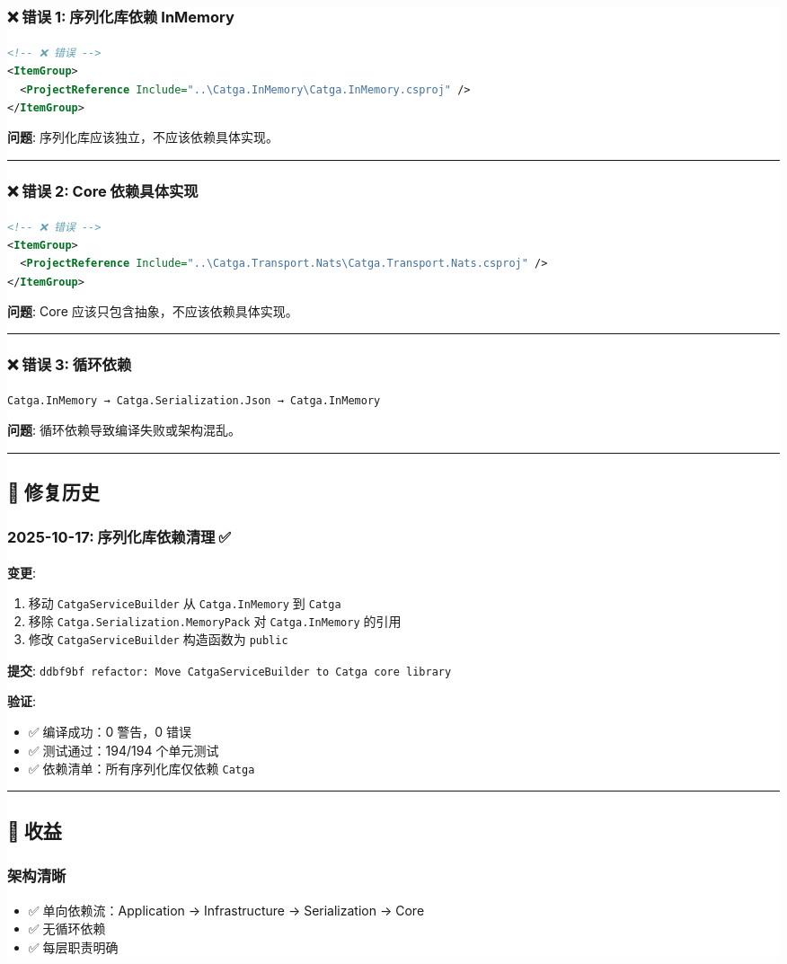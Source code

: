 ### ❌ 错误 1: 序列化库依赖 InMemory
```xml
<!-- ❌ 错误 -->
<ItemGroup>
  <ProjectReference Include="..\Catga.InMemory\Catga.InMemory.csproj" />
</ItemGroup>
```

**问题**: 序列化库应该独立，不应该依赖具体实现。

---

### ❌ 错误 2: Core 依赖具体实现
```xml
<!-- ❌ 错误 -->
<ItemGroup>
  <ProjectReference Include="..\Catga.Transport.Nats\Catga.Transport.Nats.csproj" />
</ItemGroup>
```

**问题**: Core 应该只包含抽象，不应该依赖具体实现。

---

### ❌ 错误 3: 循环依赖
```
Catga.InMemory → Catga.Serialization.Json → Catga.InMemory
```

**问题**: 循环依赖导致编译失败或架构混乱。

---

## 📝 修复历史

### 2025-10-17: 序列化库依赖清理 ✅

**变更**:
1. 移动 `CatgaServiceBuilder` 从 `Catga.InMemory` 到 `Catga`
2. 移除 `Catga.Serialization.MemoryPack` 对 `Catga.InMemory` 的引用
3. 修改 `CatgaServiceBuilder` 构造函数为 `public`

**提交**: `ddbf9bf refactor: Move CatgaServiceBuilder to Catga core library`

**验证**:
- ✅ 编译成功：0 警告，0 错误
- ✅ 测试通过：194/194 个单元测试
- ✅ 依赖清单：所有序列化库仅依赖 `Catga`

---

## 🎉 收益

### 架构清晰
- ✅ 单向依赖流：Application → Infrastructure → Serialization → Core
- ✅ 无循环依赖
- ✅ 每层职责明确
